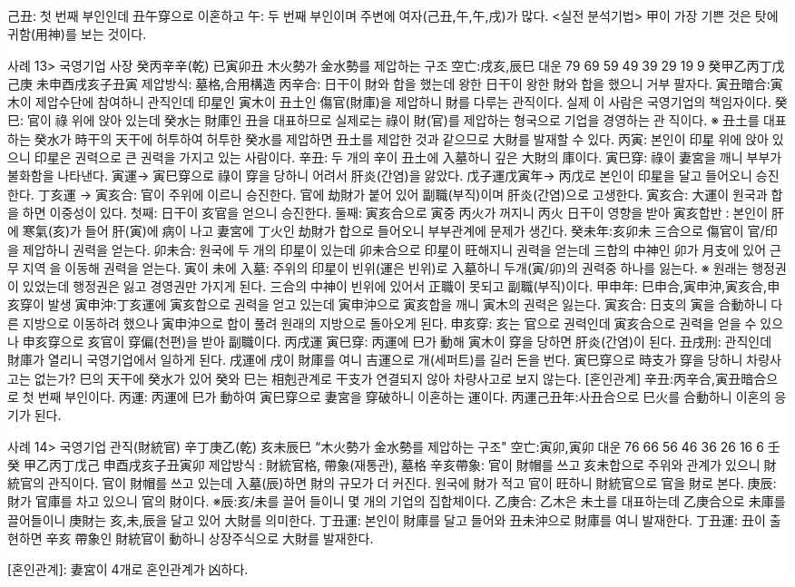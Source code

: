 ⼰丑: 첫 번째 부인인데 丑午穿으로 이혼하고 
午: 두 번째 부인이며 주변에 여자(⼰丑,午,午,戌)가 많다. 
<실전 분석기법> 
甲이 가장 기쁜 것은 탓에 귀함(⽤神)를 보는 것이다. 

사례 13> 국영기업 사장 
癸丙⾟⾟(乾) 
已寅卯丑 
⽊⽕勢가 ⾦⽔勢를 제압하는 구조 
空亡:戌亥,⾠⺒ 
대운 79 69 59 49 39 29 19 9 
癸甲⼄丙丁戊⼰庚 
未申⾣戌亥⼦丑寅 
제압방식: 墓格,合⽤構造 
丙⾟合: ⽇⼲이 財와 합을 했는데 왕한 ⽇⼲이 왕한 財와 합을 했으니 거부 팔자다. 
寅丑暗合:寅⽊이 제압수단에 참여하니 관직인데 印星인 寅⽊이 丑⼟인 傷官(財庫)을 제압하니 財를 다루는 관직이다. 실제 이 사람은 국영기업의 책임자이다. 
癸⺒: 官이 祿 위에 앉아 있는데 癸⽔는 財庫인 丑을 대표하므로 실제로는 祿이 財(官)를 제압하는 형국으로 기업을 경영하는 관 직이다. 
※ 丑⼟를 대표하는 癸⽔가 時⼲의 天⼲에 허투하여 허투한 癸⽔를 제압하면 丑⼟를 제압한 것과 같으므로 ⼤財를 발재할 수 있다. 丙寅: 본인이 印星 위에 앉아 있으니 印星은 권력으로 큰 권력을 가지고 있는 사람이다. 
⾟丑: 두 개의 ⾟이 丑⼟에 ⼊墓하니 깊은 ⼤財의 庫이다. 
寅⺒穿: 祿이 妻宮을 깨니 부부가 불화함을 나타낸다. 
寅運→ 寅⺒穿으로 祿이 穿을 당하니 어려서 肝炎(간염)을 앓았다. 
戊⼦運戊寅年→ 丙戊로 본인이 印星을 달고 들어오니 승진한다. 
丁亥運 
→ 寅亥合: 官이 주위에 이르니 승진한다. 
官에 劫財가 붙어 있어 副職(부직)이며 肝炎(간염)으로 고생한다. 
寅亥合: ⼤運이 원국과 합을 하면 이중성이 있다. 
첫째: ⽇⼲이 亥官을 얻으니 승진한다. 
둘째: 寅亥合으로 寅중 丙⽕가 꺼지니 丙⽕ ⽇⼲이 영향을 받아 
寅亥합반 : 본인이 肝에 寒氣(亥)가 들어 肝(寅)에 病이 나고 妻宮에 丁⽕인 劫財가 합으로 들어오니 부부관계에 문제가 생긴다. 癸未年:亥卯未 三合으로 傷官이 官/印을 제압하니 권력을 얻는다. 
卯未合: 원국에 두 개의 印星이 있는데 卯未合으로 印星이 旺해지니 권력을 얻는데 三합의 中神인 卯가 ⽉⽀에 있어 근무 지역 을 이동해 권력을 얻는다. 
寅이 未에 ⼊墓: 주위의 印星이 빈위(運은 빈위)로 ⼊墓하니 두개(寅/卯)의 권력중 하나를 잃는다. 
※ 원래는 행정권이 있었는데 행정권은 잃고 경영권만 가지게 된다. 三合의 中神이 빈위에 있어서 正職이 못되고 副職(부직)이다. 甲申年: ⺒申合,寅申沖,寅亥合,申亥穿이 발생 
寅申沖:丁亥運에 寅亥합으로 권력을 얻고 있는데 寅申沖으로 寅亥합을 깨니 寅⽊의 권력은 잃는다. 
寅亥合: ⽇⽀의 寅을 合動하니 다른 지방으로 이동하려 했으나 寅申沖으로 합이 풀려 원래의 지방으로 돌아오게 된다. 
申亥穿: 亥는 官으로 권력인데 寅亥合으로 권력을 얻을 수 있으나 申亥穿으로 亥官이 穿偏(천편)을 받아 副職이다. 
丙戌運 
寅⺒穿: 丙運에 ⺒가 動해 寅⽊이 穿을 당하면 肝炎(간염)이 된다. 
丑戌刑: 관직인데 財庫가 열리니 국영기업에서 일하게 된다. 
戌運에 戌이 財庫를 여니 吉運으로 개(세퍼트)를 길러 돈을 번다. 
寅⺒穿으로 時⽀가 穿을 당하니 차량사고는 없는가? 
⺒의 天⼲에 癸⽔가 있어 癸와 ⺒는 相剋관계로 ⼲⽀가 연결되지 않아 차량사고로 보지 않는다. 
[혼인관계] 
⾟丑:丙⾟合,寅丑暗合으로 첫 번째 부인이다. 
丙運: 丙運에 ⺒가 動하여 寅⺒穿으로 妻宮을 穿破하니 이혼하는 運이다. 
丙運⼰丑年:사丑合으로 ⺒⽕를 合動하니 이혼의 응기가 된다. 

사례 14> 국영기업 관직(財統官) 
⾟丁庚⼄(乾) 
亥未⾠⺒ 
“⽊⽕勢가 ⾦⽔勢를 제압하는 구조" 
空亡:寅卯,寅卯 
대운 76 66 56 46 36 26 16 6 壬癸 甲⼄丙丁戊⼰ 
申⾣戌亥⼦丑寅卯 
제압방식 : 財統官格, 帶象(재통관), 墓格 
⾟亥帶象: 官이 財帽를 쓰고 亥未합으로 주위와 관계가 있으니 財統官의 관직이다. 
官이 財帽를 쓰고 있는데 ⼊墓(⾠)하면 財의 규모가 더 커진다. 
원국에 財가 적고 官이 旺하니 財統官으로 官을 財로 본다. 
庚⾠:財가 官庫를 차고 있으니 官의 財이다. 
※⾠:亥/未를 끌어 들이니 몇 개의 기업의 집합체이다. 
⼄庚合: ⼄⽊은 未⼟를 대표하는데 ⼄庚合으로 未庫를 끌어들이니 庚財는 亥,未,⾠을 달고 있어 ⼤財를 의미한다. 
丁丑運: 본인이 財庫를 달고 들어와 丑未沖으로 財庫를 여니 발재한다. 
丁丑運: 丑이 출현하면 ⾟亥 帶象인 財統官이 動하니 상장주식으로 ⼤財를 발재한다. 

[혼인관계]: 妻宮이 4개로 혼인관계가 凶하다. 